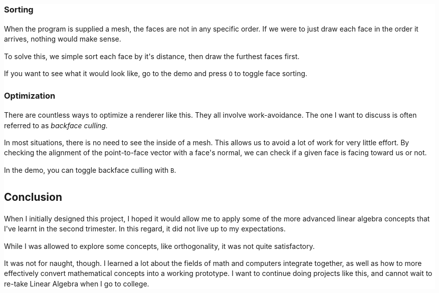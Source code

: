 ### Sorting

When the program is supplied a mesh, the faces are not in any specific order.
If we were to just draw each face in the order it arrives, nothing would make sense.

To solve this, we simple sort each face by it's distance, then draw the furthest faces first.

If you want to see what it would look like, go to the demo and press `O` to toggle face sorting.

### Optimization

There are countless ways to optimize a renderer like this.
They all involve work-avoidance.
The one I want to discuss is often referred to as _backface culling._

In most situations, there is no need to see the inside of a mesh.
This allows us to avoid a lot of work for very little effort.
By checking the alignment of the point-to-face vector with a face's normal, we can check if a given face is facing toward us or not.

In the demo, you can toggle backface culling with `B`.

## Conclusion

When I initially designed this project, I hoped it would allow me to apply some of the more advanced linear algebra concepts that I've learnt in the second trimester.
In this regard, it did not live up to my expectations.

While I was allowed to explore some concepts, like orthogonality, it was not quite satisfactory.

It was not for naught, though.
I learned a lot about the fields of math and computers integrate together, as well as how to more effectively convert mathematical concepts into a working prototype.
I want to continue doing projects like this, and cannot wait to re-take Linear Algebra when I go to college.
